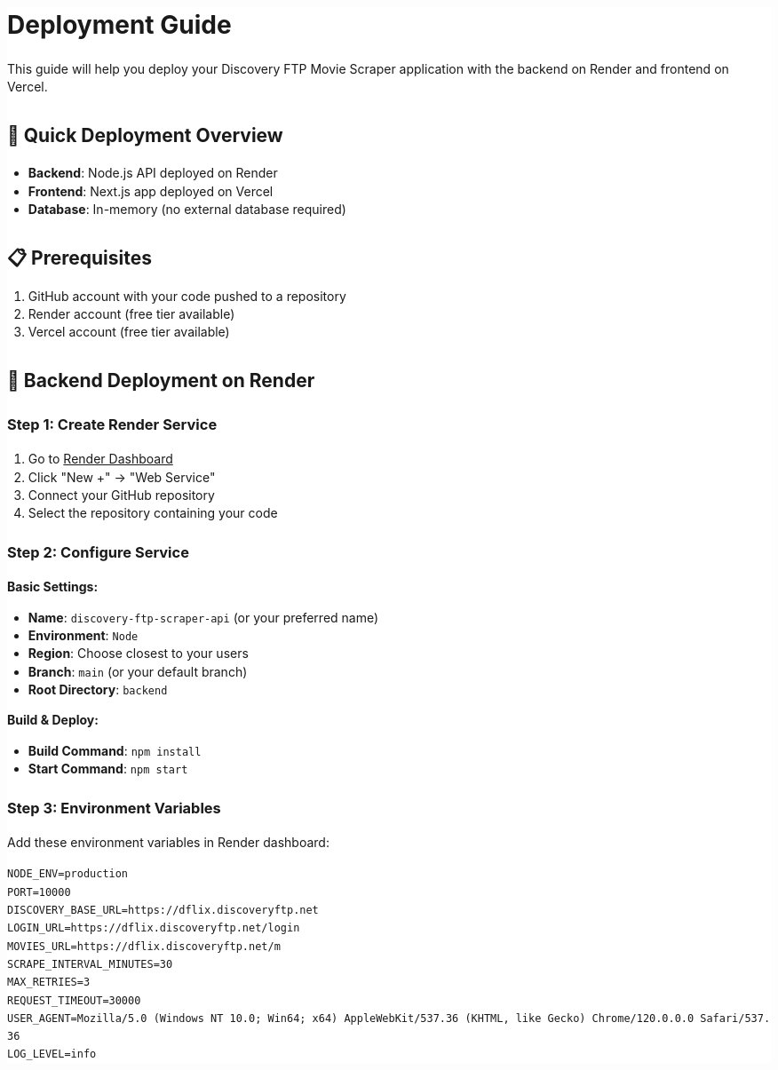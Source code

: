 # Deployment Guide

This guide will help you deploy your Discovery FTP Movie Scraper application with the backend on Render and frontend on Vercel.

## 🚀 Quick Deployment Overview

- **Backend**: Node.js API deployed on Render
- **Frontend**: Next.js app deployed on Vercel
- **Database**: In-memory (no external database required)

## 📋 Prerequisites

1. GitHub account with your code pushed to a repository
2. Render account (free tier available)
3. Vercel account (free tier available)

## 🔧 Backend Deployment on Render

### Step 1: Create Render Service

1. Go to [Render Dashboard](https://dashboard.render.com/)
2. Click "New +" → "Web Service"
3. Connect your GitHub repository
4. Select the repository containing your code

### Step 2: Configure Service

**Basic Settings:**
- **Name**: `discovery-ftp-scraper-api` (or your preferred name)
- **Environment**: `Node`
- **Region**: Choose closest to your users
- **Branch**: `main` (or your default branch)
- **Root Directory**: `backend`

**Build & Deploy:**
- **Build Command**: `npm install`
- **Start Command**: `npm start`

### Step 3: Environment Variables

Add these environment variables in Render dashboard:

```
NODE_ENV=production
PORT=10000
DISCOVERY_BASE_URL=https://dflix.discoveryftp.net
LOGIN_URL=https://dflix.discoveryftp.net/login
MOVIES_URL=https://dflix.discoveryftp.net/m
SCRAPE_INTERVAL_MINUTES=30
MAX_RETRIES=3
REQUEST_TIMEOUT=30000
USER_AGENT=Mozilla/5.0 (Windows NT 10.0; Win64; x64) AppleWebKit/537.36 (KHTML, like Gecko) Chrome/120.0.0.0 Safari/537.36
LOG_LEVEL=info
```
